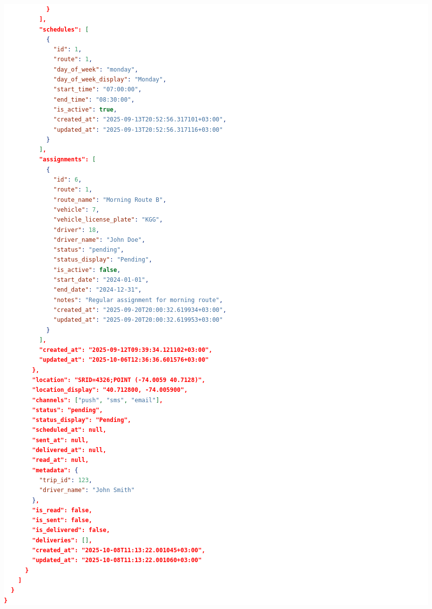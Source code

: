 ```json
            }
          ],
          "schedules": [
            {
              "id": 1,
              "route": 1,
              "day_of_week": "monday",
              "day_of_week_display": "Monday",
              "start_time": "07:00:00",
              "end_time": "08:30:00",
              "is_active": true,
              "created_at": "2025-09-13T20:52:56.317101+03:00",
              "updated_at": "2025-09-13T20:52:56.317116+03:00"
            }
          ],
          "assignments": [
            {
              "id": 6,
              "route": 1,
              "route_name": "Morning Route B",
              "vehicle": 7,
              "vehicle_license_plate": "KGG",
              "driver": 18,
              "driver_name": "John Doe",
              "status": "pending",
              "status_display": "Pending",
              "is_active": false,
              "start_date": "2024-01-01",
              "end_date": "2024-12-31",
              "notes": "Regular assignment for morning route",
              "created_at": "2025-09-20T20:00:32.619934+03:00",
              "updated_at": "2025-09-20T20:00:32.619953+03:00"
            }
          ],
          "created_at": "2025-09-12T09:39:34.121102+03:00",
          "updated_at": "2025-10-06T12:36:36.601576+03:00"
        },
        "location": "SRID=4326;POINT (-74.0059 40.7128)",
        "location_display": "40.712800, -74.005900",
        "channels": ["push", "sms", "email"],
        "status": "pending",
        "status_display": "Pending",
        "scheduled_at": null,
        "sent_at": null,
        "delivered_at": null,
        "read_at": null,
        "metadata": {
          "trip_id": 123,
          "driver_name": "John Smith"
        },
        "is_read": false,
        "is_sent": false,
        "is_delivered": false,
        "deliveries": [],
        "created_at": "2025-10-08T11:13:22.001045+03:00",
        "updated_at": "2025-10-08T11:13:22.001060+03:00"
      }
    ]
  }
}
```
